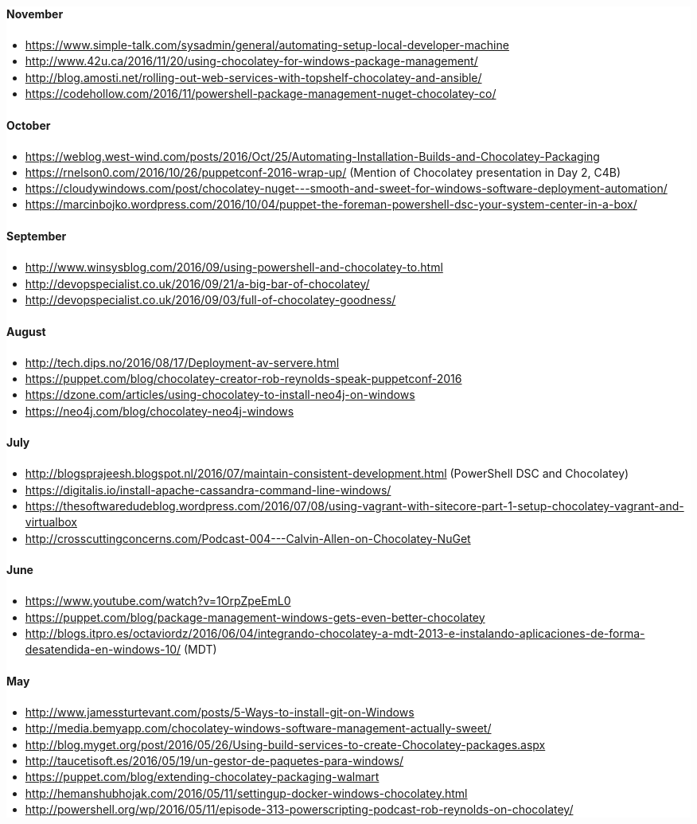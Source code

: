 #### November
* https://www.simple-talk.com/sysadmin/general/automating-setup-local-developer-machine
* http://www.42u.ca/2016/11/20/using-chocolatey-for-windows-package-management/
* http://blog.amosti.net/rolling-out-web-services-with-topshelf-chocolatey-and-ansible/
* https://codehollow.com/2016/11/powershell-package-management-nuget-chocolatey-co/

#### October
* https://weblog.west-wind.com/posts/2016/Oct/25/Automating-Installation-Builds-and-Chocolatey-Packaging
* https://rnelson0.com/2016/10/26/puppetconf-2016-wrap-up/ (Mention of Chocolatey presentation in Day 2, C4B)
* https://cloudywindows.com/post/chocolatey-nuget---smooth-and-sweet-for-windows-software-deployment-automation/
* https://marcinbojko.wordpress.com/2016/10/04/puppet-the-foreman-powershell-dsc-your-system-center-in-a-box/

#### September
* http://www.winsysblog.com/2016/09/using-powershell-and-chocolatey-to.html
* http://devopspecialist.co.uk/2016/09/21/a-big-bar-of-chocolatey/
* http://devopspecialist.co.uk/2016/09/03/full-of-chocolatey-goodness/

#### August
* http://tech.dips.no/2016/08/17/Deployment-av-servere.html
* https://puppet.com/blog/chocolatey-creator-rob-reynolds-speak-puppetconf-2016
* https://dzone.com/articles/using-chocolatey-to-install-neo4j-on-windows
* https://neo4j.com/blog/chocolatey-neo4j-windows

#### July
* http://blogsprajeesh.blogspot.nl/2016/07/maintain-consistent-development.html (PowerShell DSC and Chocolatey)
* https://digitalis.io/install-apache-cassandra-command-line-windows/
* https://thesoftwaredudeblog.wordpress.com/2016/07/08/using-vagrant-with-sitecore-part-1-setup-chocolatey-vagrant-and-virtualbox
* http://crosscuttingconcerns.com/Podcast-004---Calvin-Allen-on-Chocolatey-NuGet

#### June
* https://www.youtube.com/watch?v=1OrpZpeEmL0
* https://puppet.com/blog/package-management-windows-gets-even-better-chocolatey
* http://blogs.itpro.es/octaviordz/2016/06/04/integrando-chocolatey-a-mdt-2013-e-instalando-aplicaciones-de-forma-desatendida-en-windows-10/ (MDT)

#### May
* http://www.jamessturtevant.com/posts/5-Ways-to-install-git-on-Windows
* http://media.bemyapp.com/chocolatey-windows-software-management-actually-sweet/
* http://blog.myget.org/post/2016/05/26/Using-build-services-to-create-Chocolatey-packages.aspx
* http://taucetisoft.es/2016/05/19/un-gestor-de-paquetes-para-windows/
* https://puppet.com/blog/extending-chocolatey-packaging-walmart
* http://hemanshubhojak.com/2016/05/11/settingup-docker-windows-chocolatey.html
* http://powershell.org/wp/2016/05/11/episode-313-powerscripting-podcast-rob-reynolds-on-chocolatey/
